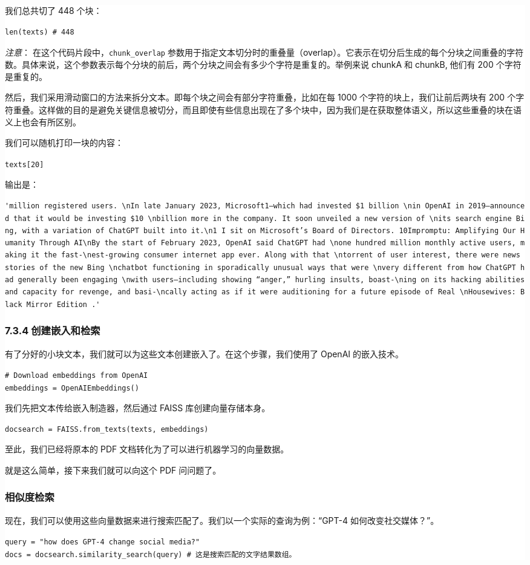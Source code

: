 我们总共切了 448 个块：

```
len(texts) # 448
``` 

*注意*： 在这个代码片段中，`chunk_overlap` 参数用于指定文本切分时的重叠量（overlap）。它表示在切分后生成的每个分块之间重叠的字符数。具体来说，这个参数表示每个分块的前后，两个分块之间会有多少个字符是重复的。举例来说 chunkA 和 chunkB, 他们有 200 个字符是重复的。

然后，我们采用滑动窗口的方法来拆分文本。即每个块之间会有部分字符重叠，比如在每 1000 个字符的块上，我们让前后两块有 200 个字符重叠。这样做的目的是避免关键信息被切分，而且即使有些信息出现在了多个块中，因为我们是在获取整体语义，所以这些重叠的块在语义上也会有所区别。

我们可以随机打印一块的内容：

```
texts[20]
```

输出是：

```
'million registered users. \nIn late January 2023, Microsoft1—which had invested $1 billion \nin OpenAI in 2019—announced that it would be investing $10 \nbillion more in the company. It soon unveiled a new version of \nits search engine Bing, with a variation of ChatGPT built into it.\n1 I sit on Microsoft’s Board of Directors. 10Impromptu: Amplifying Our Humanity Through AI\nBy the start of February 2023, OpenAI said ChatGPT had \none hundred million monthly active users, making it the fast-\nest-growing consumer internet app ever. Along with that \ntorrent of user interest, there were news stories of the new Bing \nchatbot functioning in sporadically unusual ways that were \nvery different from how ChatGPT had generally been engaging \nwith users—including showing “anger,” hurling insults, boast-\ning on its hacking abilities and capacity for revenge, and basi-\ncally acting as if it were auditioning for a future episode of Real \nHousewives: Black Mirror Edition .'
```



### 7.3.4  创建嵌入和检索

有了分好的小块文本，我们就可以为这些文本创建嵌入了。在这个步骤，我们使用了 OpenAI 的嵌入技术。

```
# Download embeddings from OpenAI
embeddings = OpenAIEmbeddings()
```
我们先把文本传给嵌入制造器，然后通过 FAISS 库创建向量存储本身。

```
docsearch = FAISS.from_texts(texts, embeddings)
```

至此，我们已经将原本的 PDF 文档转化为了可以进行机器学习的向量数据。

就是这么简单，接下来我们就可以向这个 PDF 问问题了。

### 相似度检索

现在，我们可以使用这些向量数据来进行搜索匹配了。我们以一个实际的查询为例：“GPT-4 如何改变社交媒体？”。

```
query = "how does GPT-4 change social media?"
docs = docsearch.similarity_search(query) # 这是搜索匹配的文字结果数组。
```
